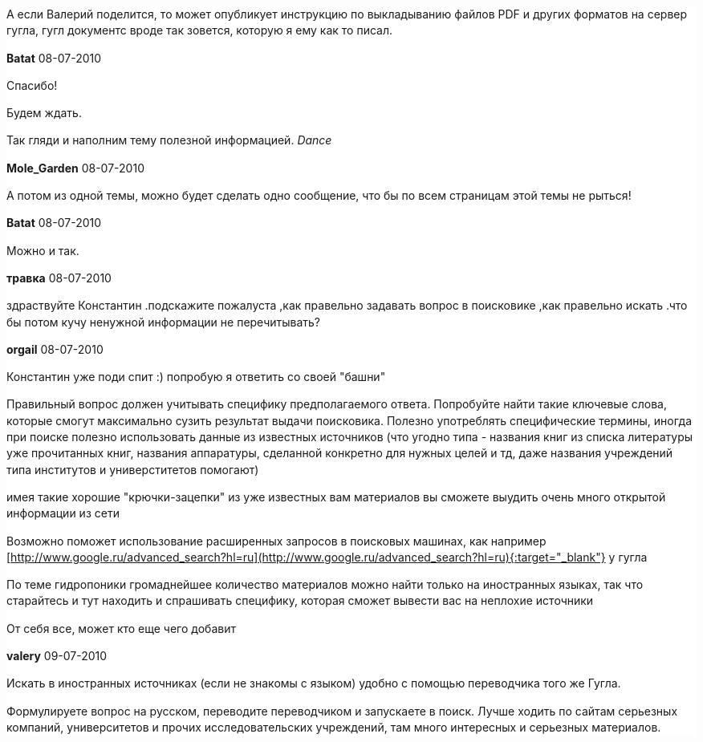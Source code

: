 А если Валерий поделится, то может опубликует инструкцию по выкладыванию файлов PDF и других форматов на сервер гугла, гугл документс вроде так зовется, которую я ему как то писал. 


**Batat** 08-07-2010

Спасибо!

Будем ждать.

Так гляди и наполним тему полезной информацией. *Dance*


**Mole_Garden** 08-07-2010

А потом из одной темы, можно будет сделать одно сообщение, что бы по всем страницам этой темы не рыться! 


**Batat** 08-07-2010

 Можно и так.



**травка** 08-07-2010

здраствуйте Константин .подскажите пожалуста ,как правельно задавать вопрос в поисковике ,как правельно искать .что бы потом кучу ненужной информации не перечитывать?


**orgail** 08-07-2010

Константин уже поди спит :) попробую я ответить со своей "башни"

Правильный вопрос должен учитывать специфику предполагаемого ответа. Попробуйте найти такие ключевые слова, которые смогут максимально сузить результат выдачи поисковика. Полезно употреблять специфические термины, иногда при поиске полезно использовать данные из известных источников (что угодно типа - названия книг из списка литературы уже прочитанных книг, названия аппаратуры, сделанной конкретно для нужных целей и тд, даже названия учреждений типа институтов и универститетов помогают)

имея такие хорошие "крючки-зацепки" из уже известных вам материалов вы сможете выудить очень много открытой информации из сети

Возможно поможет использование расширенных запросов в поисковых машинах, как например [http://www.google.ru/advanced_search?hl=ru](http://www.google.ru/advanced_search?hl=ru){:target="_blank"} у гугла

По теме гидропоники громаднейшее количество материалов можно найти только на иностранных языках, так что старайтесь и тут находить и спрашивать специфику, которая сможет вывести вас на неплохие источники

От себя все, может кто еще чего добавит


**valery** 09-07-2010

Искать в иностранных источниках (если не знакомы с языком) удобно с помощью переводчика того же Гугла. 

Формулируете вопрос на русском, переводите переводчиком и запускаете в поиск. Лучше ходить по сайтам серьезных компаний, университетов и прочих исследовательских учреждений, там много интересных и серьезных материалов.
